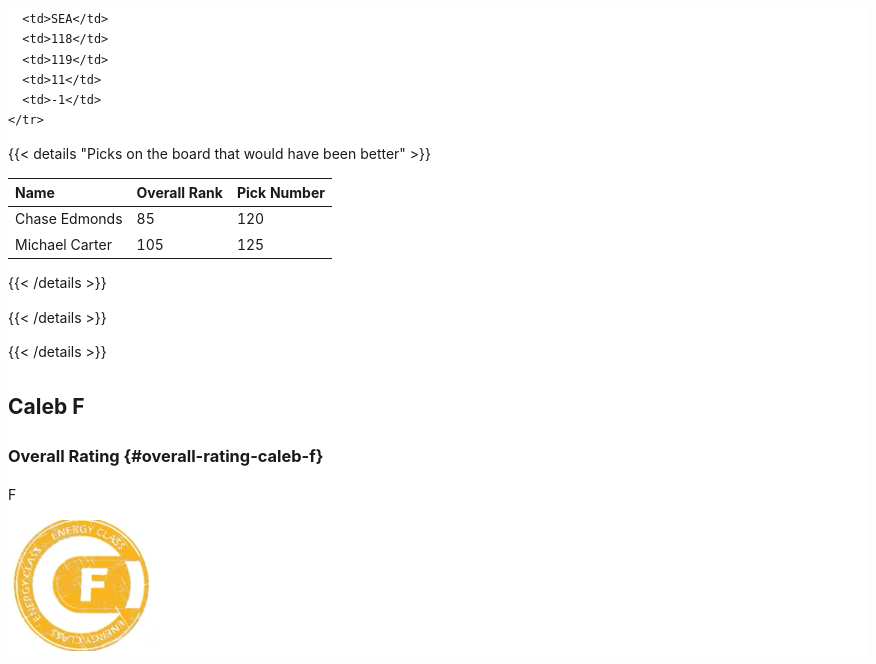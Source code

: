       <td>SEA</td>
      <td>118</td>
      <td>119</td>
      <td>11</td>
      <td>-1</td>
    </tr>
  </tbody>
</table>

{{< details "Picks on the board that would have been better" >}}

<table  class="dataframe">
  <thead>
    <tr style="text-align: left;">
      <th>Name</th>
      <th>Overall Rank</th>
      <th>Pick Number</th>
    </tr>
  </thead>
  <tbody>
    <tr>
      <td>Chase Edmonds</td>
      <td>85</td>
      <td>120</td>
    </tr>
    <tr>
      <td>Michael Carter</td>
      <td>105</td>
      <td>125</td>
    </tr>
  </tbody>
</table>

{{< /details >}}

{{< /details >}}

{{< /details >}}

## Caleb F

### Overall Rating {#overall-rating-caleb-f}

F

![F](/images/draft_grades/f.png)

